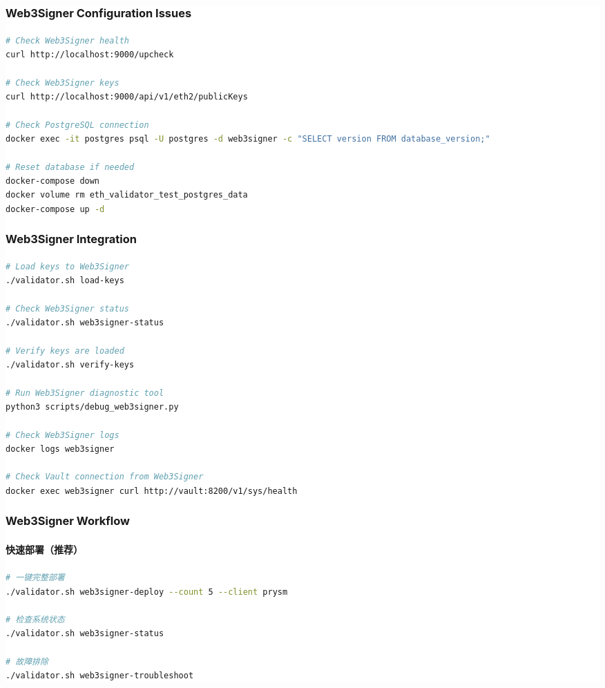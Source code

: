 ### Web3Signer Configuration Issues
```bash
# Check Web3Signer health
curl http://localhost:9000/upcheck

# Check Web3Signer keys
curl http://localhost:9000/api/v1/eth2/publicKeys

# Check PostgreSQL connection
docker exec -it postgres psql -U postgres -d web3signer -c "SELECT version FROM database_version;"

# Reset database if needed
docker-compose down
docker volume rm eth_validator_test_postgres_data
docker-compose up -d
```

### Web3Signer Integration
```bash
# Load keys to Web3Signer
./validator.sh load-keys

# Check Web3Signer status
./validator.sh web3signer-status

# Verify keys are loaded
./validator.sh verify-keys

# Run Web3Signer diagnostic tool
python3 scripts/debug_web3signer.py

# Check Web3Signer logs
docker logs web3signer

# Check Vault connection from Web3Signer
docker exec web3signer curl http://vault:8200/v1/sys/health
```

### Web3Signer Workflow

#### 快速部署（推荐）
```bash
# 一键完整部署
./validator.sh web3signer-deploy --count 5 --client prysm

# 检查系统状态
./validator.sh web3signer-status

# 故障排除
./validator.sh web3signer-troubleshoot
```
